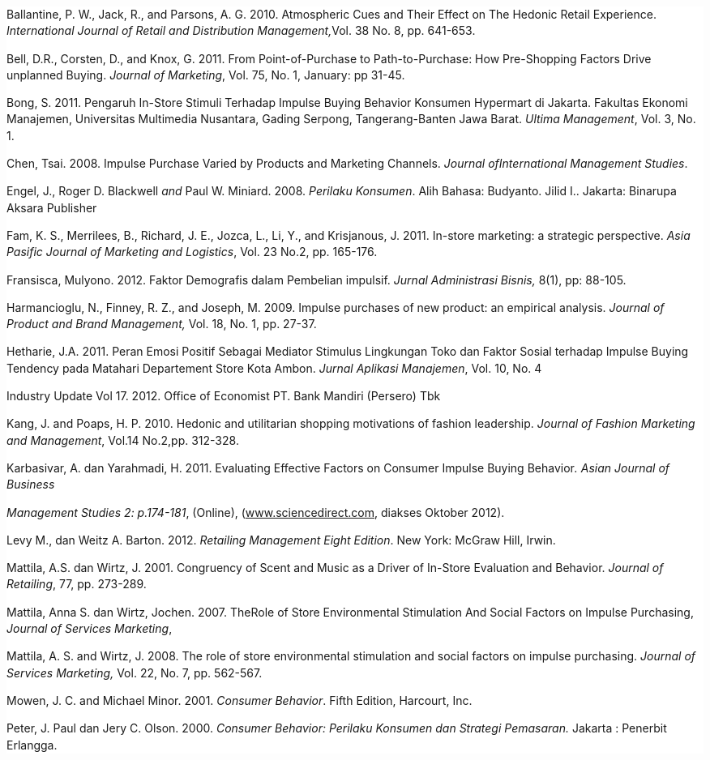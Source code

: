 <p><span class="font6">Ballantine, P. W., Jack, R., and Parsons, A. G. 2010. Atmospheric Cues and Their Effect on The Hedonic Retail Experience. </span><span class="font6" style="font-style:italic;">International Journal of Retail and Distribution Management,</span><span class="font6">Vol. 38 No. 8, pp. 641-653.</span></p>
<p><span class="font6">Bell, D.R., Corsten, D., and Knox, G. 2011. From Point-of-Purchase to Path-to-Purchase: How Pre-Shopping Factors Drive unplanned Buying. </span><span class="font6" style="font-style:italic;">Journal of Marketing</span><span class="font6">, Vol. 75, No. 1, January: pp 31-45.</span></p>
<p><span class="font6">Bong, S. 2011. Pengaruh In-Store Stimuli Terhadap Impulse Buying Behavior Konsumen Hypermart di Jakarta. Fakultas Ekonomi Manajemen, Universitas Multimedia Nusantara, Gading Serpong, Tangerang-Banten Jawa Barat. </span><span class="font6" style="font-style:italic;">Ultima Management</span><span class="font6">, Vol. 3, No. 1.</span></p>
<p><span class="font6">Chen, Tsai. 2008. Impulse Purchase Varied by Products and Marketing Channels. </span><span class="font6" style="font-style:italic;">Journal ofInternational Management Studies</span><span class="font6">.</span></p>
<p><span class="font6">Engel, J., Roger D. Blackwell </span><span class="font6" style="font-style:italic;">and</span><span class="font6"> Paul W. Miniard. 2008. </span><span class="font6" style="font-style:italic;">Perilaku Konsumen</span><span class="font6">. Alih Bahasa: Budyanto. Jilid I.. Jakarta: Binarupa Aksara Publisher</span></p>
<p><span class="font6">Fam, K. S., Merrilees, B., Richard, J. E., Jozca, L., Li, Y., and Krisjanous, J. 2011. In-store marketing: a strategic perspective. </span><span class="font6" style="font-style:italic;">Asia Pasific Journal of Marketing and Logistics</span><span class="font6">, Vol. 23 No.2, pp. 165-176.</span></p>
<p><span class="font6">Fransisca, Mulyono. 2012. Faktor Demografis dalam Pembelian impulsif. </span><span class="font6" style="font-style:italic;">Jurnal Administrasi Bisnis,</span><span class="font6"> 8(1), pp: 88-105.</span></p>
<p><span class="font6">Harmancioglu, N., Finney, R. Z., and Joseph, M. 2009. Impulse purchases of new product: an empirical analysis. </span><span class="font6" style="font-style:italic;">Journal of Product and Brand Management,</span><span class="font6"> Vol. 18, No. 1, pp. 27-37.</span></p>
<p><span class="font6">Hetharie, J.A. 2011. Peran Emosi Positif Sebagai Mediator Stimulus Lingkungan Toko dan Faktor Sosial terhadap Impulse Buying Tendency pada Matahari Departement Store Kota Ambon. </span><span class="font6" style="font-style:italic;">Jurnal Aplikasi Manajemen</span><span class="font6">, Vol. 10, No. 4</span></p>
<p><span class="font6">Industry Update Vol 17. 2012. Office of Economist PT. Bank Mandiri (Persero) Tbk</span></p>
<p><span class="font6">Kang, J. and Poaps, H. P. 2010. Hedonic and utilitarian shopping motivations of fashion leadership. </span><span class="font6" style="font-style:italic;">Journal of Fashion Marketing and Management</span><span class="font6">, Vol.14 No.2,pp. 312-328.</span></p>
<p><span class="font6">Karbasivar, A. dan Yarahmadi, H. 2011. Evaluating Effective Factors on Consumer Impulse Buying Behavior</span><span class="font6" style="font-style:italic;">. Asian Journal of Business</span></p>
<p><span class="font6" style="font-style:italic;">Management Studies 2: p.174-181</span><span class="font6">, (Online), (</span><a href="http://www.sciencedirect.com"><span class="font6" style="text-decoration:underline;">www.sciencedirect.com</span></a><span class="font6">, diakses Oktober 2012).</span></p>
<p><span class="font6">Levy M., dan Weitz A. Barton. 2012. </span><span class="font6" style="font-style:italic;">Retailing Management Eight Edition</span><span class="font6">. New York: McGraw Hill, Irwin.</span></p>
<p><span class="font6">Mattila, A.S. dan Wirtz, J. 2001. Congruency of Scent and Music as a Driver of In-Store Evaluation and Behavior. </span><span class="font6" style="font-style:italic;">Journal of Retailing</span><span class="font6">, 77, pp. 273-289.</span></p>
<p><span class="font6">Mattila, Anna S. dan Wirtz, Jochen. 2007. TheRole of Store Environmental Stimulation And Social Factors on Impulse Purchasing, </span><span class="font6" style="font-style:italic;">Journal of Services Marketing</span><span class="font6">,</span></p>
<p><span class="font6">Mattila, A. S. and Wirtz, J. 2008. The role of store environmental stimulation and social factors on impulse purchasing. </span><span class="font6" style="font-style:italic;">Journal of Services Marketing,</span><span class="font6"> Vol. 22, No. 7, pp. 562-567.</span></p>
<p><span class="font6">Mowen, J. C. and Michael Minor. 2001. </span><span class="font6" style="font-style:italic;">Consumer Behavior</span><span class="font6">. Fifth Edition, Harcourt, Inc.</span></p>
<p><span class="font6">Peter, J. Paul dan Jery C. Olson. 2000. </span><span class="font6" style="font-style:italic;">Consumer Behavior: Perilaku Konsumen dan Strategi Pemasaran.</span><span class="font6"> Jakarta : Penerbit Erlangga.</span></p>